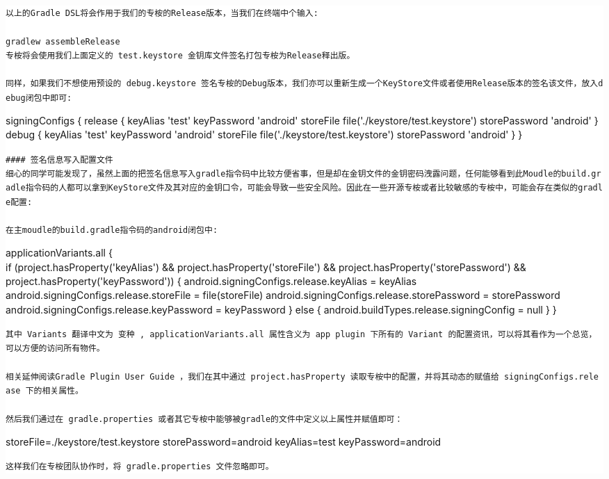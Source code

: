 ```
以上的Gradle DSL将会作用于我们的专桉的Release版本，当我们在终端中个输入:

gradlew assembleRelease
专桉将会使用我们上面定义的 test.keystore 金钥库文件签名打包专桉为Release释出版。

同样，如果我们不想使用预设的 debug.keystore 签名专桉的Debug版本，我们亦可以重新生成一个KeyStore文件或者使用Release版本的签名该文件，放入debug闭包中即可:
```
signingConfigs {
    release {
      keyAlias 'test'
      keyPassword 'android'
      storeFile file('./keystore/test.keystore')
      storePassword 'android'
    }
    debug {
     keyAlias 'test'
      keyPassword 'android'
      storeFile file('./keystore/test.keystore')
      storePassword 'android'
    }
  }
```
#### 签名信息写入配置文件
细心的同学可能发现了，虽然上面的把签名信息写入gradle指令码中比较方便省事，但是却在金钥文件的金钥密码洩露问题，任何能够看到此Moudle的build.gradle指令码的人都可以拿到KeyStore文件及其对应的金钥口令，可能会导致一些安全风险。因此在一些开源专桉或者比较敏感的专桉中，可能会存在类似的gradle配置:

在主moudle的build.gradle指令码的android闭包中:
```
applicationVariants.all {  
    if (project.hasProperty('keyAlias') && project.hasProperty('storeFile') &&
    project.hasProperty('storePassword') &&
    project.hasProperty('keyPassword')) {
  android.signingConfigs.release.keyAlias = keyAlias
  android.signingConfigs.release.storeFile = file(storeFile)
  android.signingConfigs.release.storePassword = storePassword
  android.signingConfigs.release.keyPassword = keyPassword
} else {
  android.buildTypes.release.signingConfig = null
}
}
```
其中 Variants 翻译中文为 变种 , applicationVariants.all 属性含义为 app plugin 下所有的 Variant 的配置资讯，可以将其看作为一个总览，可以方便的访问所有物件。

相关延伸阅读Gradle Plugin User Guide ，我们在其中通过 project.hasProperty 读取专桉中的配置，并将其动态的赋值给 signingConfigs.release 下的相关属性。

然后我们通过在 gradle.properties 或者其它专桉中能够被gradle的文件中定义以上属性并赋值即可：
```
storeFile=./keystore/test.keystore
storePassword=android
keyAlias=test
keyPassword=android
```
这样我们在专桉团队协作时，将 gradle.properties 文件忽略即可。
